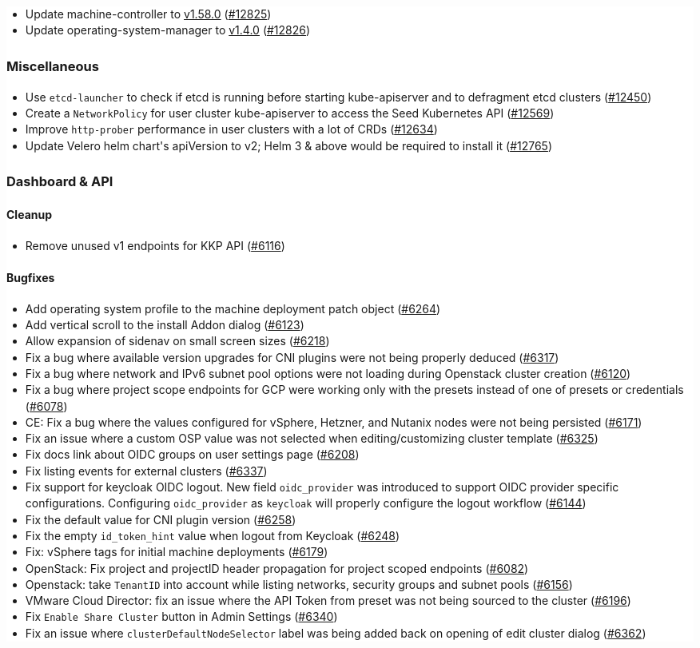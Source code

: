 - Update machine-controller to [v1.58.0](https://github.com/kubermatic/machine-controller/releases/tag/v1.58.0) ([#12825](https://github.com/kubermatic/kubermatic/pull/12825))
- Update operating-system-manager to [v1.4.0](https://github.com/kubermatic/operating-system-manager/releases/tag/v1.4.0) ([#12826](https://github.com/kubermatic/kubermatic/pull/12826))

### Miscellaneous

- Use `etcd-launcher` to check if etcd is running before starting kube-apiserver and to defragment etcd clusters ([#12450](https://github.com/kubermatic/kubermatic/pull/12450))
- Create a `NetworkPolicy` for user cluster kube-apiserver to access the Seed Kubernetes API ([#12569](https://github.com/kubermatic/kubermatic/pull/12569))
- Improve `http-prober` performance in user clusters with a lot of CRDs ([#12634](https://github.com/kubermatic/kubermatic/pull/12634))
- Update Velero helm chart's apiVersion to v2; Helm 3 & above would be required to install it ([#12765](https://github.com/kubermatic/kubermatic/pull/12765))

### Dashboard & API

#### Cleanup

- Remove unused v1 endpoints for KKP API ([#6116](https://github.com/kubermatic/dashboard/pull/6116))

#### Bugfixes

- Add operating system profile to the machine deployment patch object ([#6264](https://github.com/kubermatic/dashboard/pull/6264))
- Add vertical scroll to the install Addon dialog ([#6123](https://github.com/kubermatic/dashboard/pull/6123))
- Allow expansion of sidenav on small screen sizes ([#6218](https://github.com/kubermatic/dashboard/pull/6218))
- Fix a bug where available version upgrades for CNI plugins were not being properly deduced ([#6317](https://github.com/kubermatic/dashboard/pull/6317))
- Fix a bug where network and IPv6 subnet pool options were not loading during Openstack cluster creation ([#6120](https://github.com/kubermatic/dashboard/pull/6120))
- Fix a bug where project scope endpoints for GCP were working only with the presets instead of one of presets or credentials ([#6078](https://github.com/kubermatic/dashboard/pull/6078))
- CE: Fix a bug where the values configured for vSphere, Hetzner, and Nutanix nodes were not being persisted ([#6171](https://github.com/kubermatic/dashboard/pull/6171))
- Fix an issue where a custom OSP value was not selected when editing/customizing cluster template ([#6325](https://github.com/kubermatic/dashboard/pull/6325))
- Fix docs link about OIDC groups on user settings page ([#6208](https://github.com/kubermatic/dashboard/pull/6208))
- Fix listing events for external clusters ([#6337](https://github.com/kubermatic/dashboard/pull/6337))
- Fix support for keycloak OIDC logout. New field `oidc_provider` was introduced to support OIDC provider specific configurations. Configuring `oidc_provider` as `keycloak` will properly configure the logout workflow ([#6144](https://github.com/kubermatic/dashboard/pull/6144))
- Fix the default value for CNI plugin version ([#6258](https://github.com/kubermatic/dashboard/pull/6258))
- Fix the empty `id_token_hint` value when logout from Keycloak ([#6248](https://github.com/kubermatic/dashboard/pull/6248))
- Fix: vSphere tags for initial machine deployments ([#6179](https://github.com/kubermatic/dashboard/pull/6179))
- OpenStack: Fix project and projectID header propagation for project scoped endpoints ([#6082](https://github.com/kubermatic/dashboard/pull/6082))
- Openstack: take `TenantID` into account while listing networks, security groups and subnet pools ([#6156](https://github.com/kubermatic/dashboard/pull/6156))
- VMware Cloud Director: fix an issue where the API Token from preset was not being sourced to the cluster ([#6196](https://github.com/kubermatic/dashboard/pull/6196))
- Fix `Enable Share Cluster` button in Admin Settings ([#6340](https://github.com/kubermatic/dashboard/pull/6340))
- Fix an issue where `clusterDefaultNodeSelector` label was being added back on opening of edit cluster dialog ([#6362](https://github.com/kubermatic/dashboard/pull/6362))